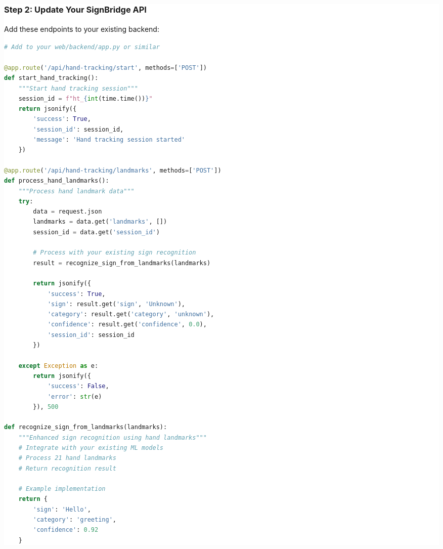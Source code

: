 ### Step 2: Update Your SignBridge API

Add these endpoints to your existing backend:

```python
# Add to your web/backend/app.py or similar

@app.route('/api/hand-tracking/start', methods=['POST'])
def start_hand_tracking():
    """Start hand tracking session"""
    session_id = f"ht_{int(time.time())}"
    return jsonify({
        'success': True,
        'session_id': session_id,
        'message': 'Hand tracking session started'
    })

@app.route('/api/hand-tracking/landmarks', methods=['POST'])
def process_hand_landmarks():
    """Process hand landmark data"""
    try:
        data = request.json
        landmarks = data.get('landmarks', [])
        session_id = data.get('session_id')
        
        # Process with your existing sign recognition
        result = recognize_sign_from_landmarks(landmarks)
        
        return jsonify({
            'success': True,
            'sign': result.get('sign', 'Unknown'),
            'category': result.get('category', 'unknown'),
            'confidence': result.get('confidence', 0.0),
            'session_id': session_id
        })
        
    except Exception as e:
        return jsonify({
            'success': False,
            'error': str(e)
        }), 500

def recognize_sign_from_landmarks(landmarks):
    """Enhanced sign recognition using hand landmarks"""
    # Integrate with your existing ML models
    # Process 21 hand landmarks
    # Return recognition result
    
    # Example implementation
    return {
        'sign': 'Hello',
        'category': 'greeting',
        'confidence': 0.92
    }
```
